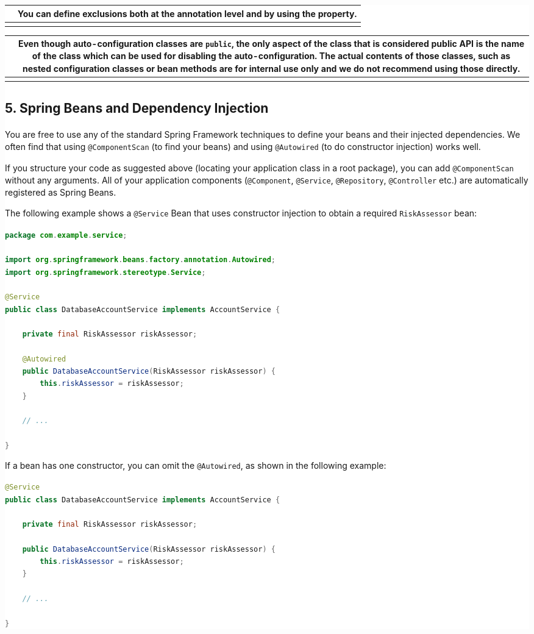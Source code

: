|      | You can define exclusions both at the annotation level and by using the property. |
| ---- | ------------------------------------------------------------ |
|      |                                                              |

|      | Even though auto-configuration classes are `public`, the only aspect of the class that is considered public API is the name of the class which can be used for disabling the auto-configuration. The actual contents of those classes, such as nested configuration classes or bean methods are for internal use only and we do not recommend using those directly. |
| ---- | ------------------------------------------------------------ |
|      |                                                              |

## 5. Spring Beans and Dependency Injection

You are free to use any of the standard Spring Framework techniques to define your beans and their injected dependencies. We often find that using `@ComponentScan` (to find your beans) and using `@Autowired` (to do constructor injection) works well.

If you structure your code as suggested above (locating your application class in a root package), you can add `@ComponentScan` without any arguments. All of your application components (`@Component`, `@Service`, `@Repository`, `@Controller` etc.) are automatically registered as Spring Beans.

The following example shows a `@Service` Bean that uses constructor injection to obtain a required `RiskAssessor` bean:

```java
package com.example.service;

import org.springframework.beans.factory.annotation.Autowired;
import org.springframework.stereotype.Service;

@Service
public class DatabaseAccountService implements AccountService {

    private final RiskAssessor riskAssessor;

    @Autowired
    public DatabaseAccountService(RiskAssessor riskAssessor) {
        this.riskAssessor = riskAssessor;
    }

    // ...

}
```

If a bean has one constructor, you can omit the `@Autowired`, as shown in the following example:

```java
@Service
public class DatabaseAccountService implements AccountService {

    private final RiskAssessor riskAssessor;

    public DatabaseAccountService(RiskAssessor riskAssessor) {
        this.riskAssessor = riskAssessor;
    }

    // ...

}
```
